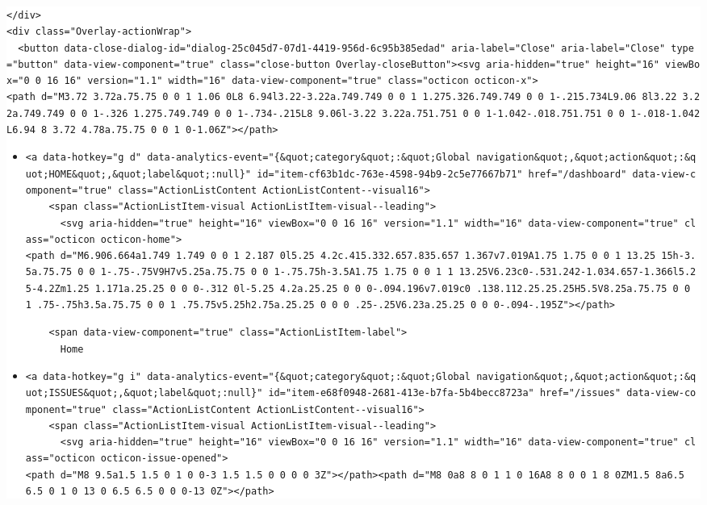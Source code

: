     </div>
    <div class="Overlay-actionWrap">
      <button data-close-dialog-id="dialog-25c045d7-07d1-4419-956d-6c95b385edad" aria-label="Close" aria-label="Close" type="button" data-view-component="true" class="close-button Overlay-closeButton"><svg aria-hidden="true" height="16" viewBox="0 0 16 16" version="1.1" width="16" data-view-component="true" class="octicon octicon-x">
    <path d="M3.72 3.72a.75.75 0 0 1 1.06 0L8 6.94l3.22-3.22a.749.749 0 0 1 1.275.326.749.749 0 0 1-.215.734L9.06 8l3.22 3.22a.749.749 0 0 1-.326 1.275.749.749 0 0 1-.734-.215L8 9.06l-3.22 3.22a.751.751 0 0 1-1.042-.018.751.751 0 0 1-.018-1.042L6.94 8 3.72 4.78a.75.75 0 0 1 0-1.06Z"></path>
</svg></button>
    </div>
  </div>
  
</div>
      <scrollable-region data-labelled-by="dialog-25c045d7-07d1-4419-956d-6c95b385edad-title">
        <div data-view-component="true" class="Overlay-body d-flex flex-column px-2">    <div data-view-component="true" class="d-flex flex-column mb-3">
        <nav aria-label="Site navigation" data-view-component="true" class="ActionList">
  
  <nav-list>
    <ul data-target="nav-list.topLevelList" data-view-component="true" class="ActionListWrap">
        
          
<li data-item-id="" data-targets="nav-list.items" data-view-component="true" class="ActionListItem">
    
    
    <a data-hotkey="g d" data-analytics-event="{&quot;category&quot;:&quot;Global navigation&quot;,&quot;action&quot;:&quot;HOME&quot;,&quot;label&quot;:null}" id="item-cf63b1dc-763e-4598-94b9-2c5e77667b71" href="/dashboard" data-view-component="true" class="ActionListContent ActionListContent--visual16">
        <span class="ActionListItem-visual ActionListItem-visual--leading">
          <svg aria-hidden="true" height="16" viewBox="0 0 16 16" version="1.1" width="16" data-view-component="true" class="octicon octicon-home">
    <path d="M6.906.664a1.749 1.749 0 0 1 2.187 0l5.25 4.2c.415.332.657.835.657 1.367v7.019A1.75 1.75 0 0 1 13.25 15h-3.5a.75.75 0 0 1-.75-.75V9H7v5.25a.75.75 0 0 1-.75.75h-3.5A1.75 1.75 0 0 1 1 13.25V6.23c0-.531.242-1.034.657-1.366l5.25-4.2Zm1.25 1.171a.25.25 0 0 0-.312 0l-5.25 4.2a.25.25 0 0 0-.094.196v7.019c0 .138.112.25.25.25H5.5V8.25a.75.75 0 0 1 .75-.75h3.5a.75.75 0 0 1 .75.75v5.25h2.75a.25.25 0 0 0 .25-.25V6.23a.25.25 0 0 0-.094-.195Z"></path>
</svg>
        </span>
      
        <span data-view-component="true" class="ActionListItem-label">
          Home
</span>      
</a>
  
</li>

        
          
<li data-item-id="" data-targets="nav-list.items" data-view-component="true" class="ActionListItem">
    
    
    <a data-hotkey="g i" data-analytics-event="{&quot;category&quot;:&quot;Global navigation&quot;,&quot;action&quot;:&quot;ISSUES&quot;,&quot;label&quot;:null}" id="item-e68f0948-2681-413e-b7fa-5b4becc8723a" href="/issues" data-view-component="true" class="ActionListContent ActionListContent--visual16">
        <span class="ActionListItem-visual ActionListItem-visual--leading">
          <svg aria-hidden="true" height="16" viewBox="0 0 16 16" version="1.1" width="16" data-view-component="true" class="octicon octicon-issue-opened">
    <path d="M8 9.5a1.5 1.5 0 1 0 0-3 1.5 1.5 0 0 0 0 3Z"></path><path d="M8 0a8 8 0 1 1 0 16A8 8 0 0 1 8 0ZM1.5 8a6.5 6.5 0 1 0 13 0 6.5 6.5 0 0 0-13 0Z"></path>
</svg>
        </span>
      